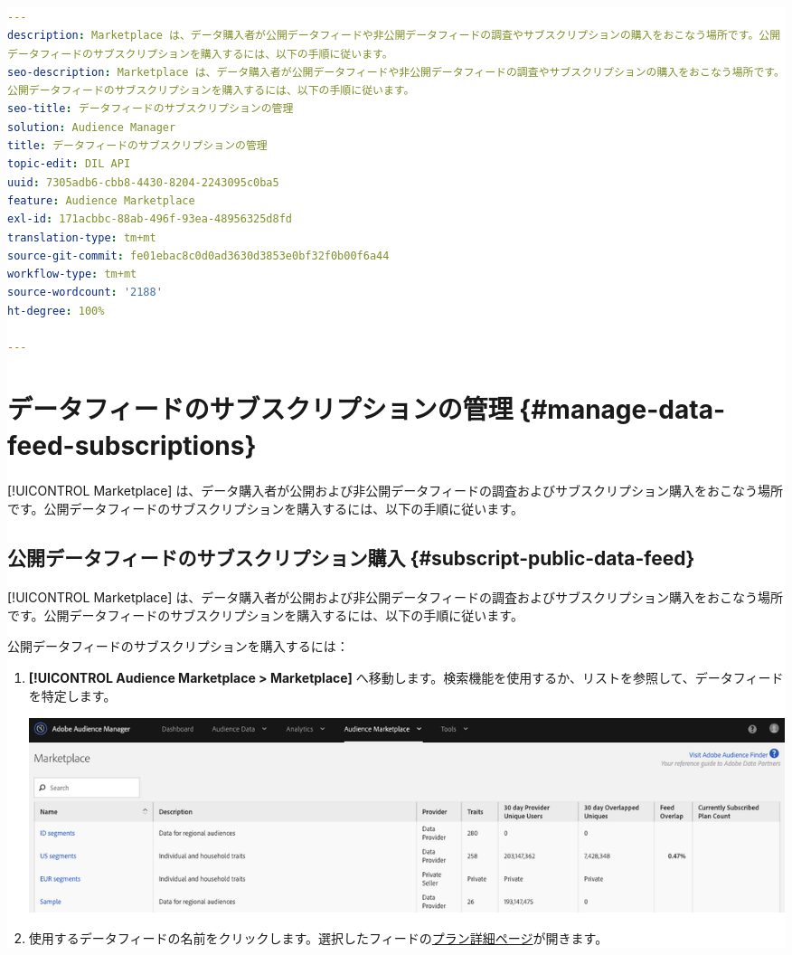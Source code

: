 ```yaml
---
description: Marketplace は、データ購入者が公開データフィードや非公開データフィードの調査やサブスクリプションの購入をおこなう場所です。公開データフィードのサブスクリプションを購入するには、以下の手順に従います。
seo-description: Marketplace は、データ購入者が公開データフィードや非公開データフィードの調査やサブスクリプションの購入をおこなう場所です。公開データフィードのサブスクリプションを購入するには、以下の手順に従います。
seo-title: データフィードのサブスクリプションの管理
solution: Audience Manager
title: データフィードのサブスクリプションの管理
topic-edit: DIL API
uuid: 7305adb6-cbb8-4430-8204-2243095c0ba5
feature: Audience Marketplace
exl-id: 171acbbc-88ab-496f-93ea-48956325d8fd
translation-type: tm+mt
source-git-commit: fe01ebac8c0d0ad3630d3853e0bf32f0b00f6a44
workflow-type: tm+mt
source-wordcount: '2188'
ht-degree: 100%

---
```


# データフィードのサブスクリプションの管理 {#manage-data-feed-subscriptions}

[!UICONTROL Marketplace] は、データ購入者が公開および非公開データフィードの調査およびサブスクリプション購入をおこなう場所です。公開データフィードのサブスクリプションを購入するには、以下の手順に従います。

## 公開データフィードのサブスクリプション購入 {#subscript-public-data-feed}

[!UICONTROL Marketplace] は、データ購入者が公開および非公開データフィードの調査およびサブスクリプション購入をおこなう場所です。公開データフィードのサブスクリプションを購入するには、以下の手順に従います。



公開データフィードのサブスクリプションを購入するには：

1. **[!UICONTROL Audience Marketplace > Marketplace]** へ移動します。検索機能を使用するか、リストを参照して、データフィードを特定します。

   ![購入する](assets/subscribe1.png)

1. 使用するデータフィードの名前をクリックします。選択したフィードの[プラン詳細ページ](../../../features/audience-marketplace/marketplace-data-buyers/marketplace-manage-subscriptions.md#marketplace-buyer-details)が開きます。
